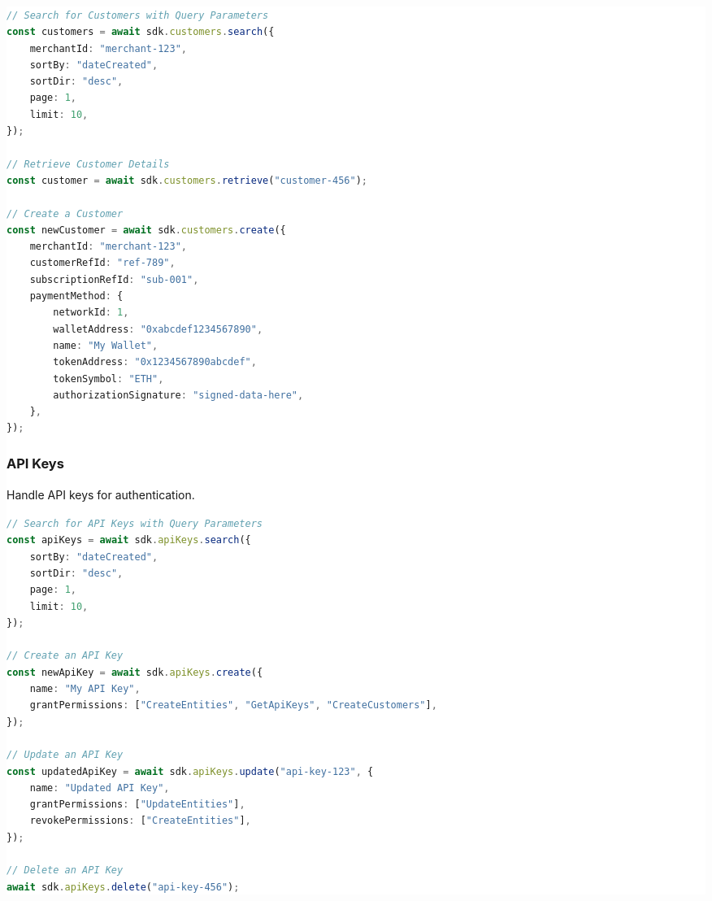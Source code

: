 ```typescript
// Search for Customers with Query Parameters
const customers = await sdk.customers.search({
    merchantId: "merchant-123",
    sortBy: "dateCreated",
    sortDir: "desc",
    page: 1,
    limit: 10,
});

// Retrieve Customer Details
const customer = await sdk.customers.retrieve("customer-456");

// Create a Customer
const newCustomer = await sdk.customers.create({
    merchantId: "merchant-123",
    customerRefId: "ref-789",
    subscriptionRefId: "sub-001",
    paymentMethod: {
        networkId: 1,
        walletAddress: "0xabcdef1234567890",
        name: "My Wallet",
        tokenAddress: "0x1234567890abcdef",
        tokenSymbol: "ETH",
        authorizationSignature: "signed-data-here",
    },
});
```

### API Keys

Handle API keys for authentication.

```typescript
// Search for API Keys with Query Parameters
const apiKeys = await sdk.apiKeys.search({
    sortBy: "dateCreated",
    sortDir: "desc",
    page: 1,
    limit: 10,
});

// Create an API Key
const newApiKey = await sdk.apiKeys.create({
    name: "My API Key",
    grantPermissions: ["CreateEntities", "GetApiKeys", "CreateCustomers"],
});

// Update an API Key
const updatedApiKey = await sdk.apiKeys.update("api-key-123", {
    name: "Updated API Key",
    grantPermissions: ["UpdateEntities"],
    revokePermissions: ["CreateEntities"],
});

// Delete an API Key
await sdk.apiKeys.delete("api-key-456");
```
